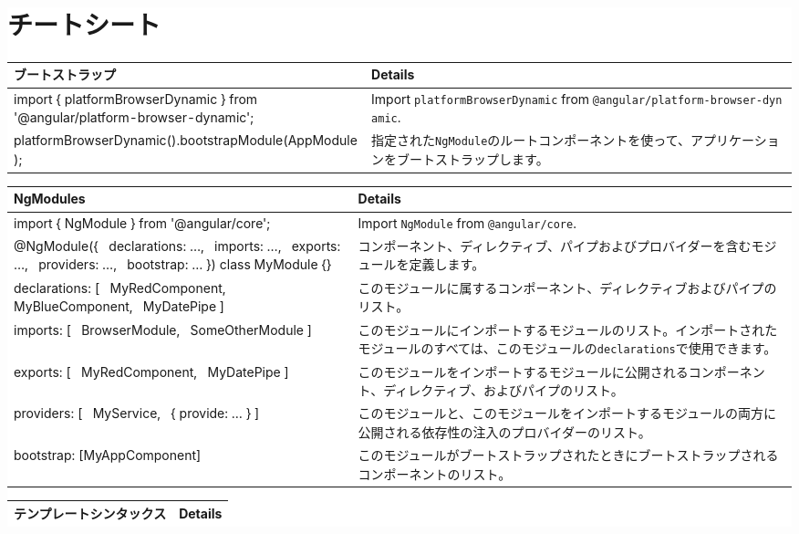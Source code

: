 <div class="center-layout-wide">

<h1 class="no-toc">チートシート</h1>

| ブートストラップ                                                                                                                                                        | Details |
|:---                                                                                                                                                                  |:---     |
| <code-example format="typescript" hideCopy language="typescript"> import { platformBrowserDynamic } from '&commat;angular/platform-browser-dynamic'; </code-example> | Import `platformBrowserDynamic` from `@angular/platform-browser-dynamic`.           |
| <code-example format="typescript" hideCopy language="typescript"> platformBrowserDynamic().bootstrapModule(AppModule); </code-example>                               | 指定された`NgModule`のルートコンポーネントを使って、アプリケーションをブートストラップします。 |

| NgModules                                                                                                                                                                                                                                                                                                                          | Details |
|:---                                                                                                                                                                                                                                                                                                                                |:---     |
| <code-example format="typescript" hideCopy language="typescript"> import { NgModule } from '&commat;angular/core'; </code-example>                                                                                                                                                                                                 | Import `NgModule` from `@angular/core`.                                                                                         |
| <code-example format="typescript" hideCopy language="typescript"> &commat;NgModule({ &NewLine;&nbsp; declarations: &hellip;, &NewLine;&nbsp; imports: &hellip;, &NewLine;&nbsp; exports: &hellip;, &NewLine;&nbsp; providers: &hellip;, &NewLine;&nbsp; bootstrap: &hellip; &NewLine;}) &NewLine;class MyModule {} </code-example> | コンポーネント、ディレクティブ、パイプおよびプロバイダーを含むモジュールを定義します。                                                   |
| <code-example format="typescript" hideCopy language="typescript"> declarations: [ &NewLine;&nbsp; MyRedComponent, &NewLine;&nbsp; MyBlueComponent, &NewLine;&nbsp; MyDatePipe &NewLine;] </code-example>                                                                                                                           | このモジュールに属するコンポーネント、ディレクティブおよびパイプのリスト。                                                           |
| <code-example format="typescript" hideCopy language="typescript"> imports: [ &NewLine;&nbsp; BrowserModule, &NewLine;&nbsp; SomeOtherModule &NewLine;] </code-example>                                                                                                                                                             | このモジュールにインポートするモジュールのリスト。インポートされたモジュールのすべては、このモジュールの<code>declarations</code>で使用できます。 |
| <code-example format="typescript" hideCopy language="typescript"> exports: [ &NewLine;&nbsp; MyRedComponent, &NewLine;&nbsp; MyDatePipe &NewLine;] </code-example>                                                                                                                                                                 | このモジュールをインポートするモジュールに公開されるコンポーネント、ディレクティブ、およびパイプのリスト。                                           |
| <code-example format="typescript" hideCopy language="typescript"> providers: [ &NewLine;&nbsp; MyService, &NewLine;&nbsp; { provide: &hellip; } &NewLine;] </code-example>                                                                                                                                                         | このモジュールと、このモジュールをインポートするモジュールの両方に公開される依存性の注入のプロバイダーのリスト。             |
| <code-example format="typescript" hideCopy language="typescript"> bootstrap: [MyAppComponent] </code-example>                                                                                                                                                                                                                      | このモジュールがブートストラップされたときにブートストラップされるコンポーネントのリスト。                                                               |

| テンプレートシンタックス                                                                                                                                                                                                                                                                                                                                                                                              | Details |
|:---                                                                                                                                                                                                                                                                                                                                                                                                          |:---     |